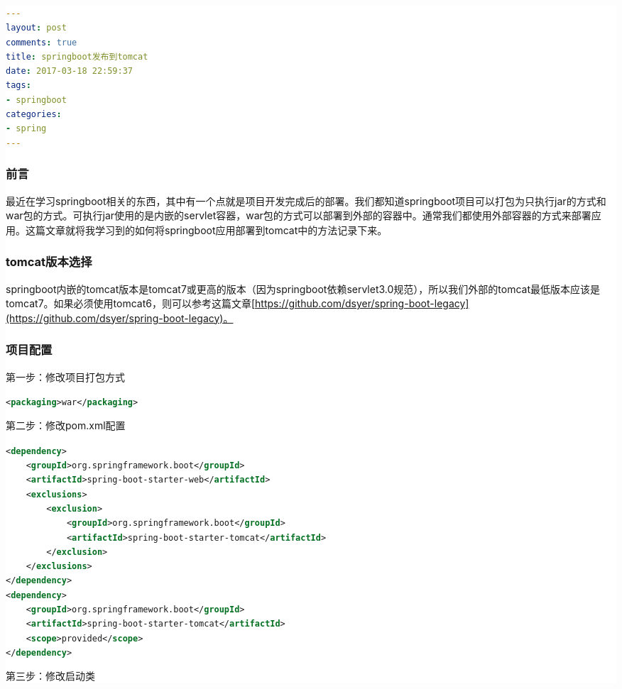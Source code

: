 ```yaml
---
layout: post
comments: true
title: springboot发布到tomcat
date: 2017-03-18 22:59:37
tags:
- springboot
categories:
- spring
---
```


### 前言

最近在学习springboot相关的东西，其中有一个点就是项目开发完成后的部署。我们都知道springboot项目可以打包为只执行jar的方式和war包的方式。可执行jar使用的是内嵌的servlet容器，war包的方式可以部署到外部的容器中。通常我们都使用外部容器的方式来部署应用。这篇文章就将我学习到的如何将springboot应用部署到tomcat中的方法记录下来。



### tomcat版本选择

springboot内嵌的tomcat版本是tomcat7或更高的版本（因为springboot依赖servlet3.0规范），所以我们外部的tomcat最低版本应该是tomcat7。如果必须使用tomcat6，则可以参考这篇文章[https://github.com/dsyer/spring-boot-legacy](https://github.com/dsyer/spring-boot-legacy)。

### 项目配置

第一步：修改项目打包方式

```xml
<packaging>war</packaging>
```

第二步：修改pom.xml配置

```xml
<dependency>
    <groupId>org.springframework.boot</groupId>
    <artifactId>spring-boot-starter-web</artifactId>
    <exclusions>
        <exclusion>
            <groupId>org.springframework.boot</groupId>
            <artifactId>spring-boot-starter-tomcat</artifactId>
        </exclusion>
    </exclusions>
</dependency>
<dependency>
    <groupId>org.springframework.boot</groupId>
    <artifactId>spring-boot-starter-tomcat</artifactId>
    <scope>provided</scope>
</dependency>
```    

第三步：修改启动类
